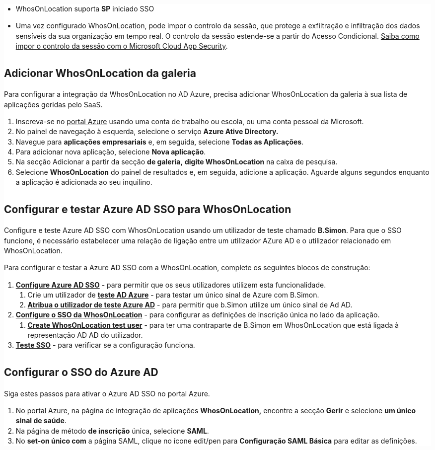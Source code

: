 * WhosOnLocation suporta **SP** iniciado SSO

* Uma vez configurado WhosOnLocation, pode impor o controlo da sessão, que protege a exfiltração e infiltração dos dados sensíveis da sua organização em tempo real. O controlo da sessão estende-se a partir do Acesso Condicional. [Saiba como impor o controlo da sessão com o Microsoft Cloud App Security](https://docs.microsoft.com/cloud-app-security/proxy-deployment-any-app).

## <a name="adding-whosonlocation-from-the-gallery"></a>Adicionar WhosOnLocation da galeria

Para configurar a integração da WhosOnLocation no AD Azure, precisa adicionar WhosOnLocation da galeria à sua lista de aplicações geridas pelo SaaS.

1. Inscreva-se no [portal Azure](https://portal.azure.com) usando uma conta de trabalho ou escola, ou uma conta pessoal da Microsoft.
1. No painel de navegação à esquerda, selecione o serviço **Azure Ative Directory.**
1. Navegue para **aplicações empresariais** e, em seguida, selecione **Todas as Aplicações**.
1. Para adicionar nova aplicação, selecione **Nova aplicação**.
1. Na secção Adicionar a partir da secção **de galeria,** **digite WhosOnLocation** na caixa de pesquisa.
1. Selecione **WhosOnLocation** do painel de resultados e, em seguida, adicione a aplicação. Aguarde alguns segundos enquanto a aplicação é adicionada ao seu inquilino.


## <a name="configure-and-test-azure-ad-sso-for-whosonlocation"></a>Configurar e testar Azure AD SSO para WhosOnLocation

Configure e teste Azure AD SSO com WhosOnLocation usando um utilizador de teste chamado **B.Simon**. Para que o SSO funcione, é necessário estabelecer uma relação de ligação entre um utilizador AZure AD e o utilizador relacionado em WhosOnLocation.

Para configurar e testar a Azure AD SSO com a WhosOnLocation, complete os seguintes blocos de construção:

1. **[Configure Azure AD SSO](#configure-azure-ad-sso)** - para permitir que os seus utilizadores utilizem esta funcionalidade.
    1. Crie um utilizador de **[teste AD Azure](#create-an-azure-ad-test-user)** - para testar um único sinal de Azure com B.Simon.
    1. **[Atribua o utilizador de teste Azure AD](#assign-the-azure-ad-test-user)** - para permitir que b.Simon utilize um único sinal de Ad AD.
1. **[Configure o SSO da WhosOnLocation](#configure-whosonlocation-sso)** - para configurar as definições de inscrição única no lado da aplicação.
    1. **[Create WhosOnLocation test user](#create-whosonlocation-test-user)** - para ter uma contraparte de B.Simon em WhosOnLocation que está ligada à representação AD AD do utilizador.
1. **[Teste SSO](#test-sso)** - para verificar se a configuração funciona.

## <a name="configure-azure-ad-sso"></a>Configurar o SSO do Azure AD

Siga estes passos para ativar o Azure AD SSO no portal Azure.

1. No [portal Azure](https://portal.azure.com/), na página de integração de aplicações **WhosOnLocation,** encontre a secção **Gerir** e selecione **um único sinal de saúde**.
1. Na página de método **de inscrição** única, selecione **SAML**.
1. No **set-on único com** a página SAML, clique no ícone edit/pen para **Configuração SAML Básica** para editar as definições.
